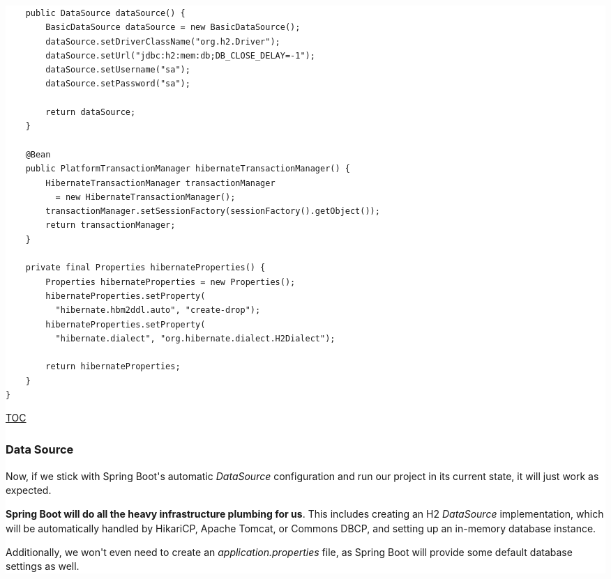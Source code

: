 ```
    public DataSource dataSource() {
        BasicDataSource dataSource = new BasicDataSource();
        dataSource.setDriverClassName("org.h2.Driver");
        dataSource.setUrl("jdbc:h2:mem:db;DB_CLOSE_DELAY=-1");
        dataSource.setUsername("sa");
        dataSource.setPassword("sa");
 
        return dataSource;
    }
 
    @Bean
    public PlatformTransactionManager hibernateTransactionManager() {
        HibernateTransactionManager transactionManager
          = new HibernateTransactionManager();
        transactionManager.setSessionFactory(sessionFactory().getObject());
        return transactionManager;
    }
 
    private final Properties hibernateProperties() {
        Properties hibernateProperties = new Properties();
        hibernateProperties.setProperty(
          "hibernate.hbm2ddl.auto", "create-drop");
        hibernateProperties.setProperty(
          "hibernate.dialect", "org.hibernate.dialect.H2Dialect");
 
        return hibernateProperties;
    }
}
```
</section>

[TOC](#TOC)

</section> </section>

<section class="level-2">
<a name="DataSource">

### Data Source
</a>
</section>

<section class="level-3">
Now, if we stick with Spring Boot's automatic <em>DataSource</em> configuration and run our project in its current state, it will just work as expected.

**Spring Boot will do all the heavy infrastructure plumbing for us**. This includes creating an H2 <em>DataSource</em> implementation, which will be automatically handled by HikariCP, Apache Tomcat, or Commons DBCP, and setting up an in-memory database instance.

Additionally, we won't even need to create an <em>application.properties</em> file, as Spring Boot will provide some default database settings as well.
